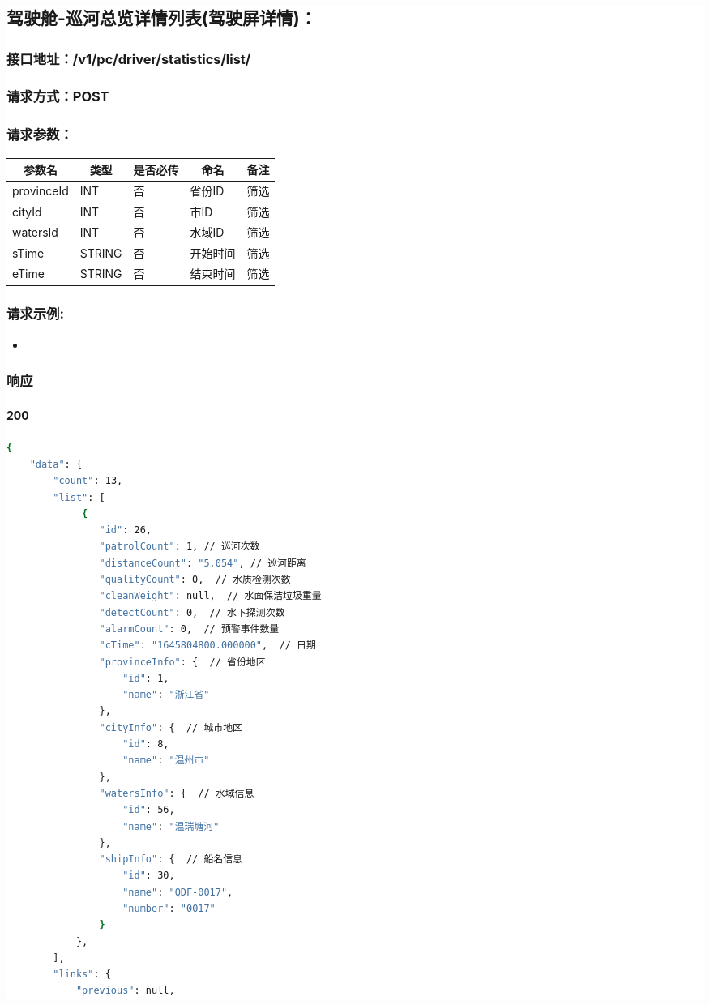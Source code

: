 ## 驾驶舱-巡河总览详情列表(驾驶屏详情)：

### 接口地址：/v1/pc/driver/statistics/list/

### 请求方式：POST

### 请求参数：

| 参数名     | 类型   | 是否必传 | 命名     | 备注 |
| ---------- | ------ | -------- | -------- | ---- |
| provinceId | INT    | 否       | 省份ID   | 筛选 |
| cityId     | INT    | 否       | 市ID     | 筛选 |
| watersId   | INT    | 否       | 水域ID   | 筛选 |
| sTime      | STRING | 否       | 开始时间 | 筛选 |
| eTime      | STRING | 否       | 结束时间 | 筛选 |

### 请求示例:

* 

### 响应

#### 200

```bash
{
    "data": {
        "count": 13,
        "list": [
             {
                "id": 26,
                "patrolCount": 1, // 巡河次数
                "distanceCount": "5.054", // 巡河距离
                "qualityCount": 0,  // 水质检测次数
                "cleanWeight": null,  // 水面保洁垃圾重量
                "detectCount": 0,  // 水下探测次数
                "alarmCount": 0,  // 预警事件数量
                "cTime": "1645804800.000000",  // 日期
                "provinceInfo": {  // 省份地区
                    "id": 1,
                    "name": "浙江省"
                },
                "cityInfo": {  // 城市地区
                    "id": 8,
                    "name": "温州市"
                },
                "watersInfo": {  // 水域信息
                    "id": 56,
                    "name": "温瑞塘河"
                },
                "shipInfo": {  // 船名信息
                    "id": 30,
                    "name": "QDF-0017",
                    "number": "0017"
                }
            },
        ],
        "links": {
            "previous": null,
```